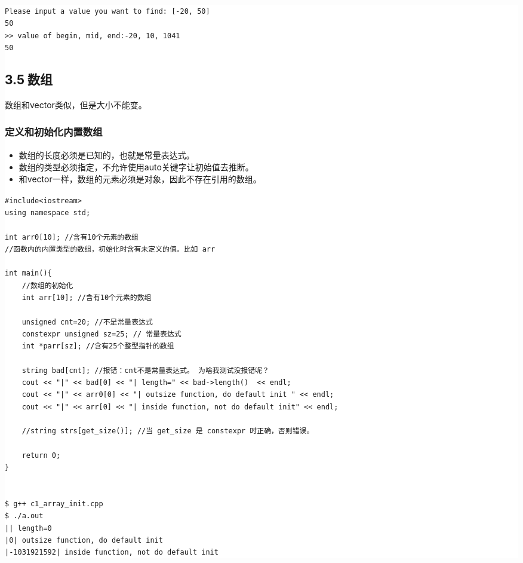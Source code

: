 ```
Please input a value you want to find: [-20, 50]
50
>> value of begin, mid, end:-20, 10, 1041
50
```










## 3.5 数组

数组和vector类似，但是大小不能变。

### 定义和初始化内置数组

- 数组的长度必须是已知的，也就是常量表达式。
- 数组的类型必须指定，不允许使用auto关键字让初始值去推断。
- 和vector一样，数组的元素必须是对象，因此不存在引用的数组。


```
#include<iostream>
using namespace std;

int arr0[10]; //含有10个元素的数组
//函数内的内置类型的数组，初始化时含有未定义的值。比如 arr

int main(){
    //数组的初始化
    int arr[10]; //含有10个元素的数组

    unsigned cnt=20; //不是常量表达式
    constexpr unsigned sz=25; // 常量表达式
    int *parr[sz]; //含有25个整型指针的数组

    string bad[cnt]; //报错：cnt不是常量表达式。 为啥我测试没报错呢？
    cout << "|" << bad[0] << "| length=" << bad->length()  << endl;
    cout << "|" << arr0[0] << "| outsize function, do default init " << endl;
    cout << "|" << arr[0] << "| inside function, not do default init" << endl;

    //string strs[get_size()]; //当 get_size 是 constexpr 时正确，否则错误。

    return 0;
}


$ g++ c1_array_init.cpp 
$ ./a.out 
|| length=0
|0| outsize function, do default init 
|-1031921592| inside function, not do default init
```
